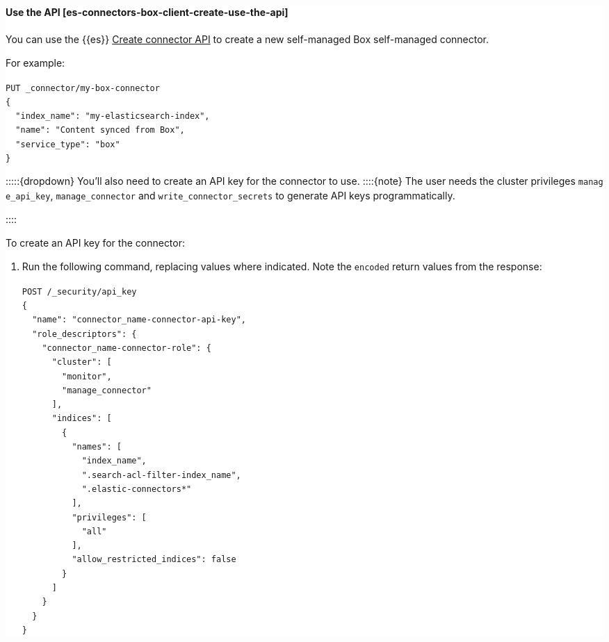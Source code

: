 #### Use the API [es-connectors-box-client-create-use-the-api]

You can use the {{es}} [Create connector API](https://www.elastic.co/docs/api/doc/elasticsearch/group/endpoint-connector) to create a new self-managed Box self-managed connector.

For example:

```console
PUT _connector/my-box-connector
{
  "index_name": "my-elasticsearch-index",
  "name": "Content synced from Box",
  "service_type": "box"
}
```

:::::{dropdown} You’ll also need to create an API key for the connector to use.
::::{note}
The user needs the cluster privileges `manage_api_key`, `manage_connector` and `write_connector_secrets` to generate API keys programmatically.

::::


To create an API key for the connector:

1. Run the following command, replacing values where indicated. Note the `encoded` return values from the response:

    ```console
    POST /_security/api_key
    {
      "name": "connector_name-connector-api-key",
      "role_descriptors": {
        "connector_name-connector-role": {
          "cluster": [
            "monitor",
            "manage_connector"
          ],
          "indices": [
            {
              "names": [
                "index_name",
                ".search-acl-filter-index_name",
                ".elastic-connectors*"
              ],
              "privileges": [
                "all"
              ],
              "allow_restricted_indices": false
            }
          ]
        }
      }
    }
    ```
